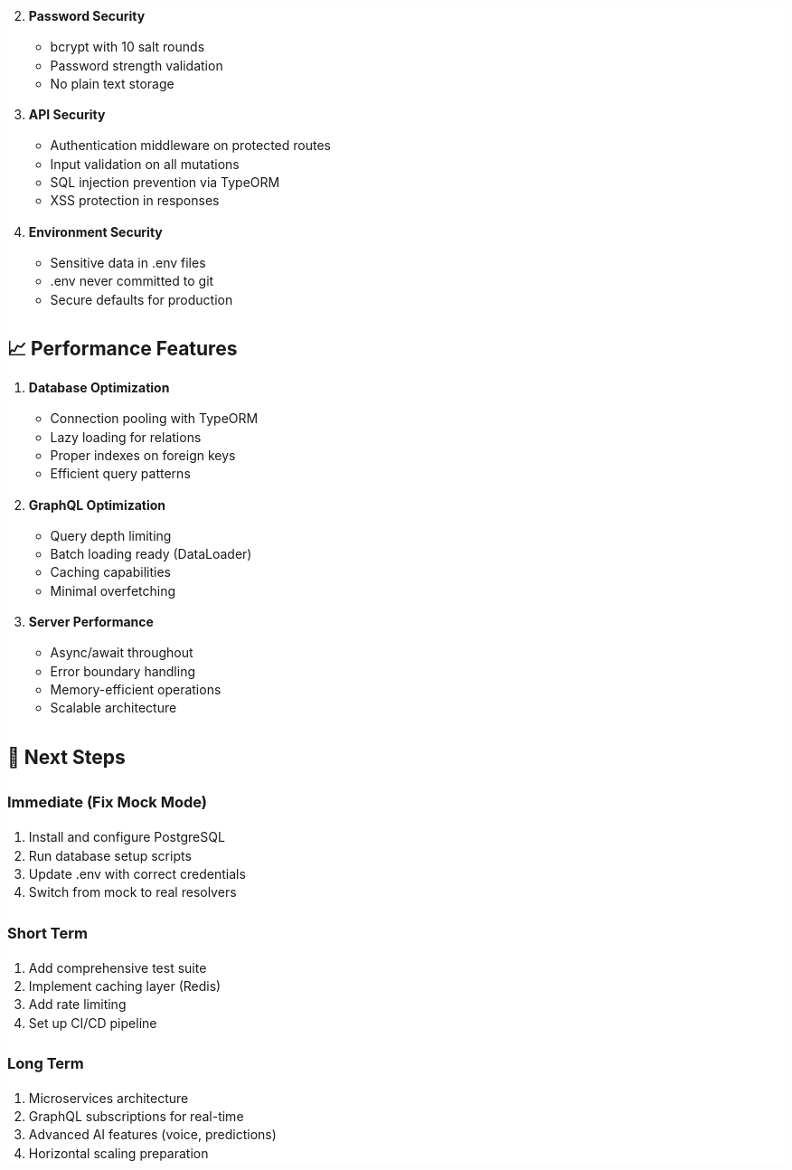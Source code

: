 2. **Password Security**
   - bcrypt with 10 salt rounds
   - Password strength validation
   - No plain text storage

3. **API Security**
   - Authentication middleware on protected routes
   - Input validation on all mutations
   - SQL injection prevention via TypeORM
   - XSS protection in responses

4. **Environment Security**
   - Sensitive data in .env files
   - .env never committed to git
   - Secure defaults for production

## 📈 Performance Features

1. **Database Optimization**
   - Connection pooling with TypeORM
   - Lazy loading for relations
   - Proper indexes on foreign keys
   - Efficient query patterns

2. **GraphQL Optimization**
   - Query depth limiting
   - Batch loading ready (DataLoader)
   - Caching capabilities
   - Minimal overfetching

3. **Server Performance**
   - Async/await throughout
   - Error boundary handling
   - Memory-efficient operations
   - Scalable architecture

## 🚀 Next Steps

### Immediate (Fix Mock Mode)
1. Install and configure PostgreSQL
2. Run database setup scripts
3. Update .env with correct credentials
4. Switch from mock to real resolvers

### Short Term
1. Add comprehensive test suite
2. Implement caching layer (Redis)
3. Add rate limiting
4. Set up CI/CD pipeline

### Long Term
1. Microservices architecture
2. GraphQL subscriptions for real-time
3. Advanced AI features (voice, predictions)
4. Horizontal scaling preparation
